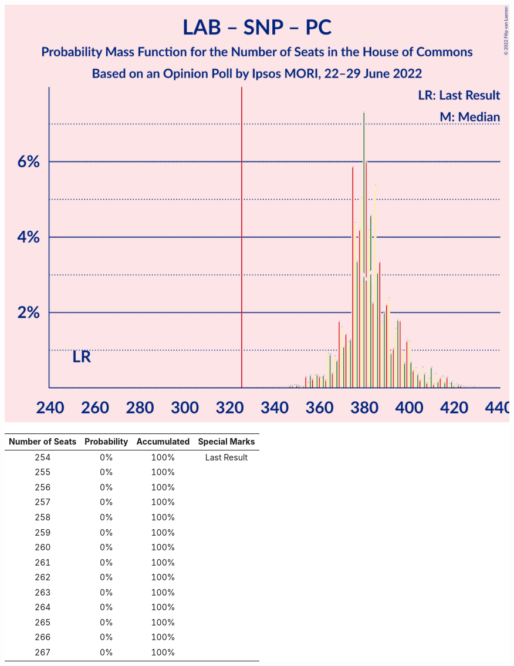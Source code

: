 ![Graph with seats probability mass function not yet produced](2022-06-29-IpsosMORI-coalitions-seats-pmf-lab–snp–pc.png "Seats Probability Mass Function")

| Number of Seats | Probability | Accumulated | Special Marks |
|:---------------:|:-----------:|:-----------:|:-------------:|
| 254 | 0% | 100% | Last Result |
| 255 | 0% | 100% |  |
| 256 | 0% | 100% |  |
| 257 | 0% | 100% |  |
| 258 | 0% | 100% |  |
| 259 | 0% | 100% |  |
| 260 | 0% | 100% |  |
| 261 | 0% | 100% |  |
| 262 | 0% | 100% |  |
| 263 | 0% | 100% |  |
| 264 | 0% | 100% |  |
| 265 | 0% | 100% |  |
| 266 | 0% | 100% |  |
| 267 | 0% | 100% |  |
